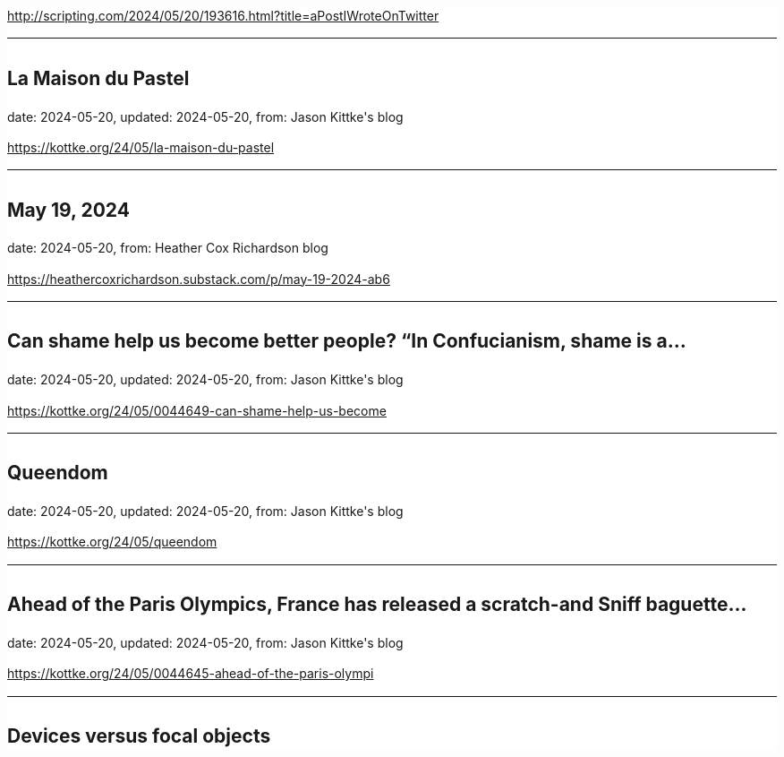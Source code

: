 
<http://scripting.com/2024/05/20/193616.html?title=aPostIWroteOnTwitter>

---

##  La Maison du Pastel 

date: 2024-05-20, updated: 2024-05-20, from: Jason Kittke's blog

 

<https://kottke.org/24/05/la-maison-du-pastel>

---

## May 19, 2024

date: 2024-05-20, from: Heather Cox Richardson blog

 

<https://heathercoxrichardson.substack.com/p/may-19-2024-ab6>

---

##  Can shame help us become better people? &#8220;In Confucianism, shame is a... 

date: 2024-05-20, updated: 2024-05-20, from: Jason Kittke's blog

 

<https://kottke.org/24/05/0044649-can-shame-help-us-become>

---

##  Queendom 

date: 2024-05-20, updated: 2024-05-20, from: Jason Kittke's blog

 

<https://kottke.org/24/05/queendom>

---

##  Ahead of the Paris Olympics, France has released a scratch-and Sniff baguette... 

date: 2024-05-20, updated: 2024-05-20, from: Jason Kittke's blog

 

<https://kottke.org/24/05/0044645-ahead-of-the-paris-olympi>

---

## Devices versus focal objects
